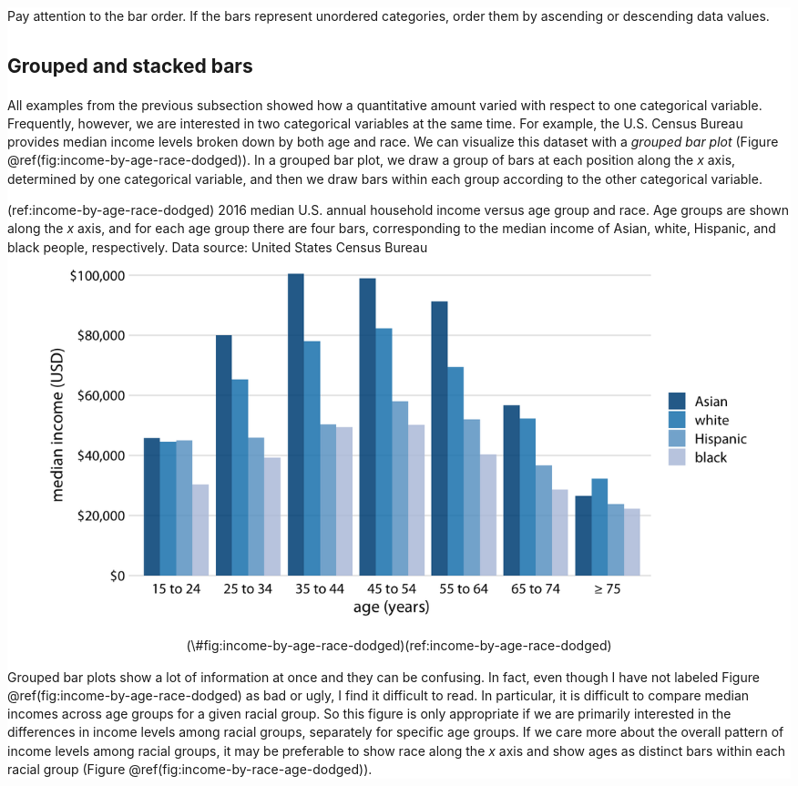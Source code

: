 </div>

<div class="rmdtip">
<p>Pay attention to the bar order. If the bars represent unordered categories, order them by ascending or descending data values.</p>
</div>

## Grouped and stacked bars

All examples from the previous subsection showed how a quantitative amount varied with respect to one categorical variable. Frequently, however, we are interested in two categorical variables at the same time. For example, the U.S. Census Bureau provides median income levels broken down by both age and race. We can visualize this dataset with a *grouped bar plot* (Figure \@ref(fig:income-by-age-race-dodged)). In a grouped bar plot, we draw a group of bars at each position along the *x* axis, determined by one categorical variable, and then we draw bars within each group according to the other categorical variable.

(ref:income-by-age-race-dodged) 2016 median U.S. annual household income versus age group and race. Age groups are shown along the *x* axis, and for each age group there are four bars, corresponding to the median income of Asian, white, Hispanic, and black people, respectively. Data source: United States Census Bureau

<div class="figure" style="text-align: center">
<img src="visualizing_amounts_files/figure-html/income-by-age-race-dodged-1.png" alt="(ref:income-by-age-race-dodged)" width="768" />
<p class="caption">(\#fig:income-by-age-race-dodged)(ref:income-by-age-race-dodged)</p>
</div>

Grouped bar plots show a lot of information at once and they can be confusing. In fact, even though I have not labeled Figure \@ref(fig:income-by-age-race-dodged) as bad or ugly, I find it difficult to read. In particular, it is difficult to compare median incomes across age groups for a given racial group. So this figure is only appropriate if we are primarily interested in the differences in income levels among racial groups, separately for specific age groups. If we care more about the overall pattern of income levels among racial groups, it may be preferable to show race along the *x* axis and show ages as distinct bars within each racial group (Figure \@ref(fig:income-by-race-age-dodged)).
